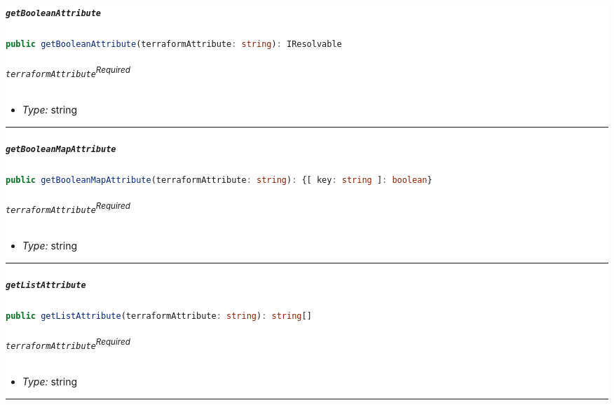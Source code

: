 
##### `getBooleanAttribute` <a name="getBooleanAttribute" id="@cdktf/provider-ionoscloud.dataIonoscloudNatgatewayRule.DataIonoscloudNatgatewayRuleTargetPortRangeOutputReference.getBooleanAttribute"></a>

```typescript
public getBooleanAttribute(terraformAttribute: string): IResolvable
```

###### `terraformAttribute`<sup>Required</sup> <a name="terraformAttribute" id="@cdktf/provider-ionoscloud.dataIonoscloudNatgatewayRule.DataIonoscloudNatgatewayRuleTargetPortRangeOutputReference.getBooleanAttribute.parameter.terraformAttribute"></a>

- *Type:* string

---

##### `getBooleanMapAttribute` <a name="getBooleanMapAttribute" id="@cdktf/provider-ionoscloud.dataIonoscloudNatgatewayRule.DataIonoscloudNatgatewayRuleTargetPortRangeOutputReference.getBooleanMapAttribute"></a>

```typescript
public getBooleanMapAttribute(terraformAttribute: string): {[ key: string ]: boolean}
```

###### `terraformAttribute`<sup>Required</sup> <a name="terraformAttribute" id="@cdktf/provider-ionoscloud.dataIonoscloudNatgatewayRule.DataIonoscloudNatgatewayRuleTargetPortRangeOutputReference.getBooleanMapAttribute.parameter.terraformAttribute"></a>

- *Type:* string

---

##### `getListAttribute` <a name="getListAttribute" id="@cdktf/provider-ionoscloud.dataIonoscloudNatgatewayRule.DataIonoscloudNatgatewayRuleTargetPortRangeOutputReference.getListAttribute"></a>

```typescript
public getListAttribute(terraformAttribute: string): string[]
```

###### `terraformAttribute`<sup>Required</sup> <a name="terraformAttribute" id="@cdktf/provider-ionoscloud.dataIonoscloudNatgatewayRule.DataIonoscloudNatgatewayRuleTargetPortRangeOutputReference.getListAttribute.parameter.terraformAttribute"></a>

- *Type:* string

---
